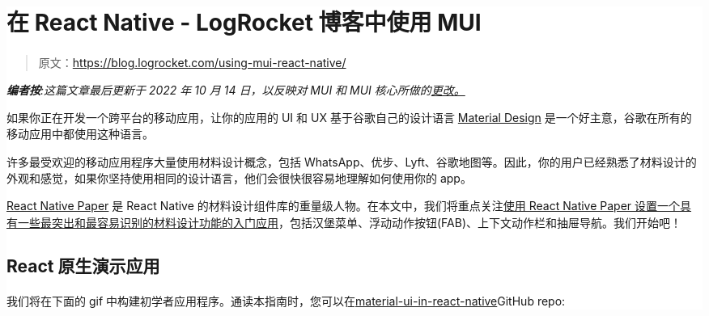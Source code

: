 # 在 React Native - LogRocket 博客中使用 MUI

> 原文：<https://blog.logrocket.com/using-mui-react-native/>

***编者按**:这篇文章最后更新于 2022 年 10 月 14 日，以反映对 MUI 和 MUI 核心所做的[更改。](https://mui.com/blog/material-ui-is-now-mui/)*

如果你正在开发一个跨平台的移动应用，让你的应用的 UI 和 UX 基于谷歌自己的设计语言 [Material Design](https://material.io/design) 是一个好主意，谷歌在所有的移动应用中都使用这种语言。

许多最受欢迎的移动应用程序大量使用材料设计概念，包括 WhatsApp、优步、Lyft、谷歌地图等。因此，你的用户已经熟悉了材料设计的外观和感觉，如果你坚持使用相同的设计语言，他们会很快很容易地理解如何使用你的 app。

[React Native Paper](https://reactnativepaper.com) 是 React Native 的材料设计组件库的重量级人物。在本文中，我们将重点关注[使用 React Native Paper 设置一个具有一些最突出和最容易识别的材料设计功能的入门应用](https://blog.logrocket.com/comparing-react-native-ui-libraries/#reactnativepaper)，包括汉堡菜单、浮动动作按钮(FAB)、上下文动作栏和抽屉导航。我们开始吧！

## React 原生演示应用

我们将在下面的 gif 中构建初学者应用程序。通读本指南时，您可以在[material-ui-in-react-native](https://github.com/kathawala/material-ui-in-react-native)GitHub repo:

